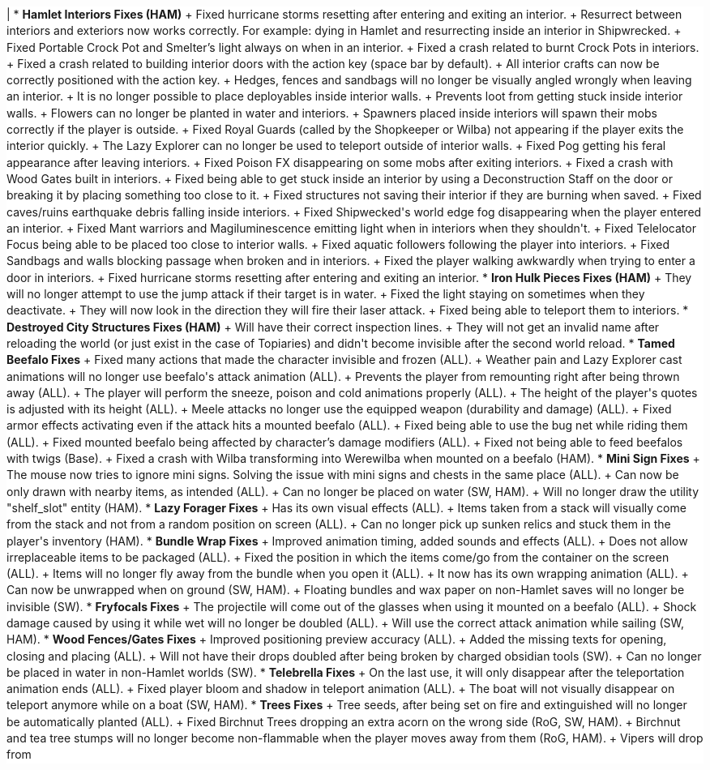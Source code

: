 | * **Hamlet Interiors Fixes (HAM)**   + Fixed hurricane storms resetting after entering and exiting an interior.   + Resurrect between interiors and exteriors now works correctly. For example: dying in Hamlet and resurrecting inside an interior in Shipwrecked.   + Fixed Portable Crock Pot and Smelter’s light always on when in an interior.   + Fixed a crash related to burnt Crock Pots in interiors.   + Fixed a crash related to building interior doors with the action key (space bar by default).   + All interior crafts can now be correctly positioned with the action key.   + Hedges, fences and sandbags will no longer be visually angled wrongly when leaving an interior.   + It is no longer possible to place deployables inside interior walls.   + Prevents loot from getting stuck inside interior walls.   + Flowers can no longer be planted in water and interiors.   + Spawners placed inside interiors will spawn their mobs correctly if the player is outside.   + Fixed Royal Guards (called by the Shopkeeper or Wilba) not appearing if the player exits the interior quickly.   + The Lazy Explorer can no longer be used to teleport outside of interior walls.   + Fixed Pog getting his feral appearance after leaving interiors.   + Fixed Poison FX disappearing on some mobs after exiting interiors.   + Fixed a crash with Wood Gates built in interiors.   + Fixed being able to get stuck inside an interior by using a Deconstruction Staff on the door or breaking it by placing something too close to it.   + Fixed structures not saving their interior if they are burning when saved.   + Fixed caves/ruins earthquake debris falling inside interiors.   + Fixed Shipwecked's world edge fog disappearing when the player entered an interior.   + Fixed Mant warriors and Magiluminescence emitting light when in interiors when they shouldn't.   + Fixed Telelocator Focus being able to be placed too close to interior walls.   + Fixed aquatic followers following the player into interiors.   + Fixed Sandbags and walls blocking passage when broken and in interiors.   + Fixed the player walking awkwardly when trying to enter a door in interiors.   + Fixed hurricane storms resetting after entering and exiting an interior. * **Iron Hulk Pieces Fixes (HAM)**   + They will no longer attempt to use the jump attack if their target is in water.   + Fixed the light staying on sometimes when they deactivate.   + They will now look in the direction they will fire their laser attack.   + Fixed being able to teleport them to interiors. * **Destroyed City Structures Fixes (HAM)**   + Will have their correct inspection lines.   + They will not get an invalid name after reloading the world (or just exist in the case of Topiaries) and didn't become invisible after the second world reload. * **Tamed Beefalo Fixes**   + Fixed many actions that made the character invisible and frozen (ALL).   + Weather pain and Lazy Explorer cast animations will no longer use beefalo's attack animation (ALL).   + Prevents the player from remounting right after being thrown away (ALL).   + The player will perform the sneeze, poison and cold animations properly (ALL).   + The height of the player's quotes is adjusted with its height (ALL).   + Meele attacks no longer use the equipped weapon (durability and damage) (ALL).   + Fixed armor effects activating even if the attack hits a mounted beefalo (ALL).   + Fixed being able to use the bug net while riding them (ALL).   + Fixed mounted beefalo being affected by character’s damage modifiers (ALL).   + Fixed not being able to feed beefalos with twigs (Base).   + Fixed a crash with Wilba transforming into Werewilba when mounted on a beefalo (HAM). * **Mini Sign Fixes**   + The mouse now tries to ignore mini signs. Solving the issue with mini signs and chests in the same place (ALL).   + Can now be only drawn with nearby items, as intended (ALL).   + Can no longer be placed on water (SW, HAM).   + Will no longer draw the utility "shelf\_slot" entity (HAM). * **Lazy Forager Fixes**   + Has its own visual effects (ALL).   + Items taken from a stack will visually come from the stack and not from a random position on screen (ALL).   + Can no longer pick up sunken relics and stuck them in the player's inventory (HAM). * **Bundle Wrap Fixes**   + Improved animation timing, added sounds and effects (ALL).   + Does not allow irreplaceable items to be packaged (ALL).   + Fixed the position in which the items come/go from the container on the screen (ALL).   + Items will no longer fly away from the bundle when you open it (ALL).   + It now has its own wrapping animation (ALL).   + Can now be unwrapped when on ground (SW, HAM).   + Floating bundles and wax paper on non-Hamlet saves will no longer be invisible (SW). * **Fryfocals Fixes**   + The projectile will come out of the glasses when using it mounted on a beefalo (ALL).   + Shock damage caused by using it while wet will no longer be doubled (ALL).   + Will use the correct attack animation while sailing (SW, HAM). * **Wood Fences/Gates Fixes**   + Improved positioning preview accuracy (ALL).   + Added the missing texts for opening, closing and placing (ALL).   + Will not have their drops doubled after being broken by charged obsidian tools (SW).   + Can no longer be placed in water in non-Hamlet worlds (SW). * **Telebrella Fixes**   + On the last use, it will only disappear after the teleportation animation ends (ALL).   + Fixed player bloom and shadow in teleport animation (ALL).   + The boat will not visually disappear on teleport anymore while on a boat (SW, HAM). * **Trees Fixes**   + Tree seeds, after being set on fire and extinguished will no longer be automatically planted (ALL).   + Fixed Birchnut Trees dropping an extra acorn on the wrong side (RoG, SW, HAM).   + Birchnut and tea tree stumps will no longer become non-flammable when the player moves away from them (RoG, HAM).   + Vipers will drop from